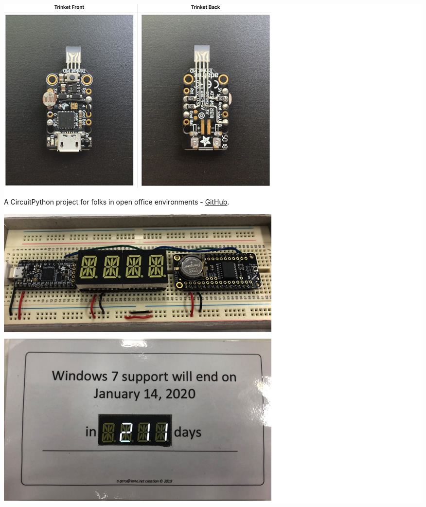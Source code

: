 [![DND](../assets/06252019/62519dnd02.jpg)](https://github.com/codybuell/donotdisturb)

A CircuitPython project for folks in open office environments - [GitHub](https://github.com/codybuell/donotdisturb).

[![Countdowns](../assets/06252019/62519countdowns.jpg)](https://github.com/soneups/Countdown)
